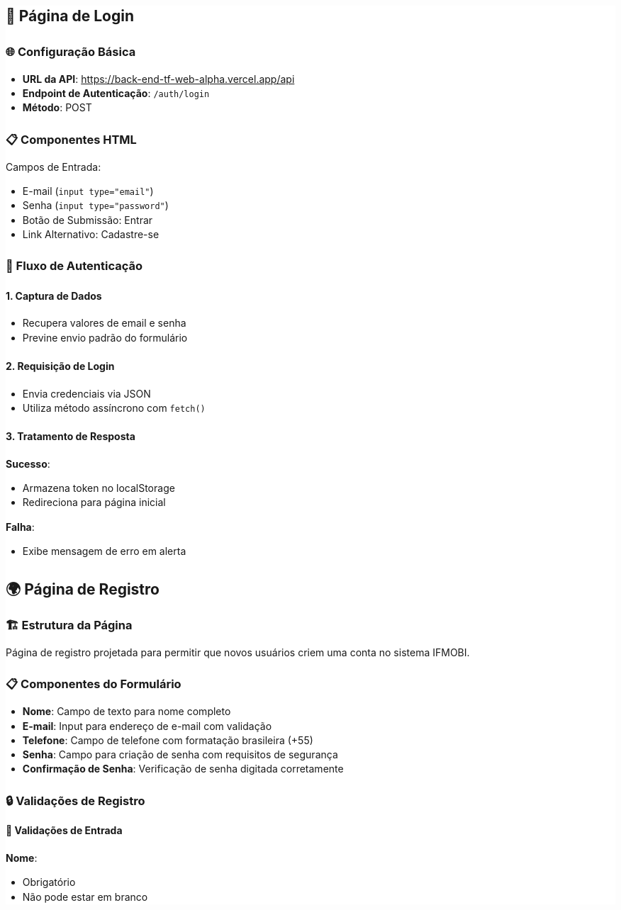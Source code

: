 ## 🔐 Página de Login

### 🌐 Configuração Básica
- **URL da API**: https://back-end-tf-web-alpha.vercel.app/api
- **Endpoint de Autenticação**: `/auth/login`
- **Método**: POST

### 📋 Componentes HTML
Campos de Entrada:
- E-mail (`input type="email"`)
- Senha (`input type="password"`)
- Botão de Submissão: Entrar
- Link Alternativo: Cadastre-se

### 🚀 Fluxo de Autenticação

#### 1. Captura de Dados
- Recupera valores de email e senha
- Previne envio padrão do formulário

#### 2. Requisição de Login
- Envia credenciais via JSON
- Utiliza método assíncrono com `fetch()`

#### 3. Tratamento de Resposta
**Sucesso**:
- Armazena token no localStorage
- Redireciona para página inicial

**Falha**:
- Exibe mensagem de erro em alerta

## 🌍 Página de Registro

### 🏗️ Estrutura da Página
Página de registro projetada para permitir que novos usuários criem uma conta no sistema IFMOBI.

### 📋 Componentes do Formulário
- **Nome**: Campo de texto para nome completo
- **E-mail**: Input para endereço de e-mail com validação
- **Telefone**: Campo de telefone com formatação brasileira (+55)
- **Senha**: Campo para criação de senha com requisitos de segurança
- **Confirmação de Senha**: Verificação de senha digitada corretamente

### 🔒 Validações de Registro

#### 📝 Validações de Entrada

**Nome**:
- Obrigatório
- Não pode estar em branco
